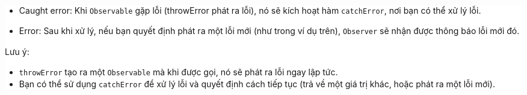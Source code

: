- Caught error: Khi `Observable` gặp lỗi (throwError phát ra lỗi), nó sẽ kích hoạt hàm `catchError`, nơi bạn có thể xử lý lỗi.

- Error: Sau khi xử lý, nếu bạn quyết định phát ra một lỗi mới (như trong ví dụ trên), `Observer` sẽ nhận được thông báo lỗi mới đó.

Lưu ý:

- `throwError` tạo ra một `Observable` mà khi được gọi, nó sẽ phát ra lỗi ngay lập tức.
- Bạn có thể sử dụng `catchError` để xử lý lỗi và quyết định cách tiếp tục (trả về một giá trị khác, hoặc phát ra một lỗi mới).
